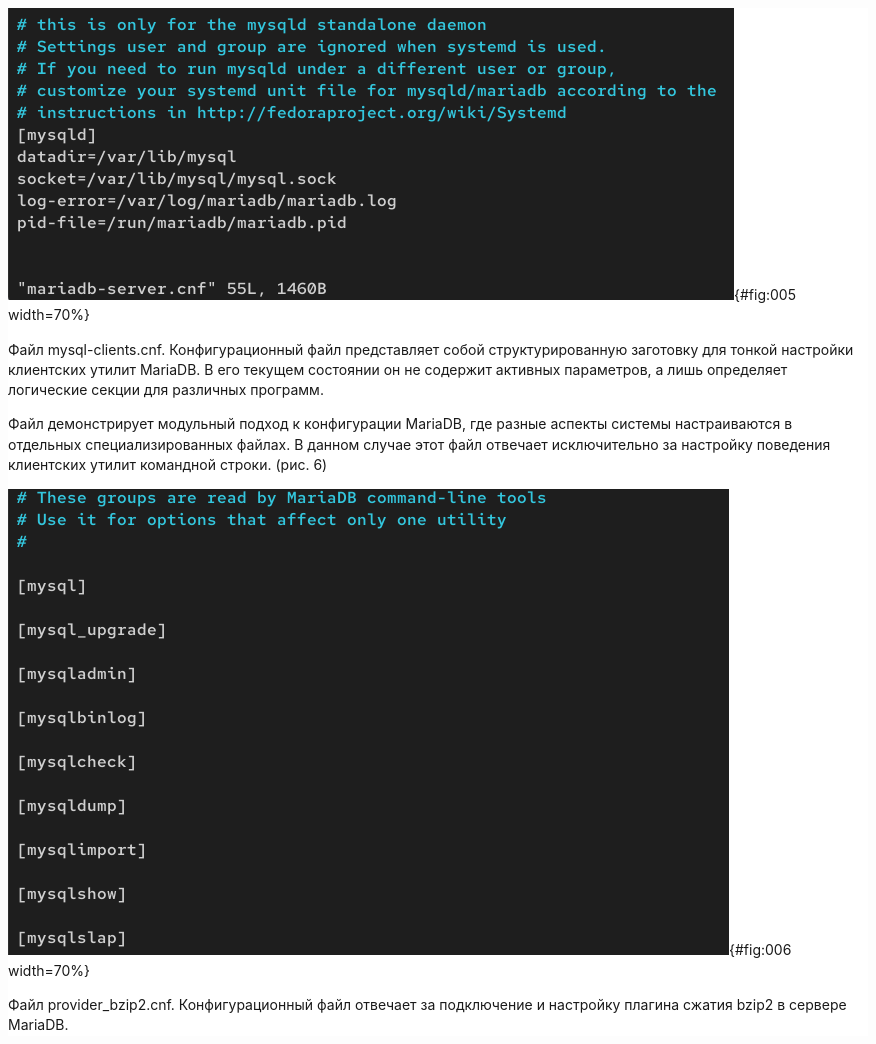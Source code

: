 ![Файл mariadb-server.cnf](image/5.png){#fig:005 width=70%}

Файл mysql-clients.cnf. Конфигурационный файл представляет собой структурированную заготовку для тонкой настройки клиентских утилит MariaDB. В его текущем состоянии он не содержит активных параметров, а лишь определяет логические секции для различных программ.

Файл демонстрирует модульный подход к конфигурации MariaDB, где разные аспекты системы настраиваются в отдельных специализированных файлах. В данном случае этот файл отвечает исключительно за настройку поведения клиентских утилит командной строки. (рис. 6)

![Файл mysql-clients.cnf](image/6.png){#fig:006 width=70%}

Файл provider_bzip2.cnf. Конфигурационный файл отвечает за подключение и настройку плагина сжатия bzip2 в сервере MariaDB.
